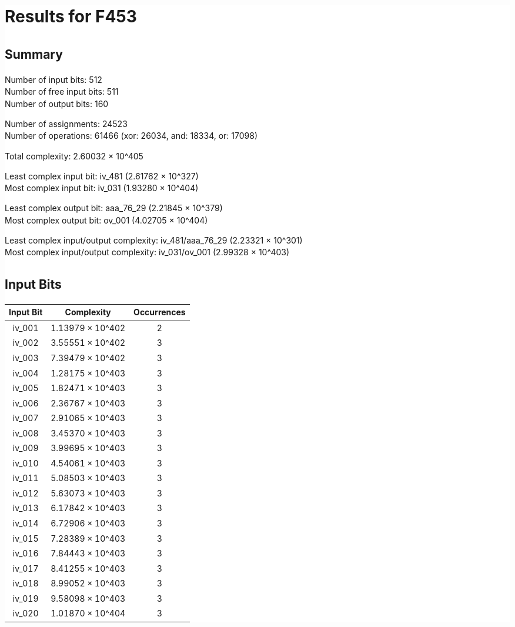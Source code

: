 # Results for F453

## Summary

Number of input bits: 512  
Number of free input bits: 511  
Number of output bits: 160

Number of assignments: 24523  
Number of operations: 61466
(xor: 26034,
and: 18334,
or: 17098)

Total complexity: 2.60032 × 10^405

Least complex input bit: iv_481 (2.61762 × 10^327)  
Most complex input bit: iv_031 (1.93280 × 10^404)

Least complex output bit: aaa_76_29 (2.21845 × 10^379)  
Most complex output bit: ov_001 (4.02705 × 10^404)

Least complex input/output complexity: iv_481/aaa_76_29 (2.23321 × 10^301)  
Most complex input/output complexity: iv_031/ov_001 (2.99328 × 10^403)

## Input Bits

| Input Bit | Complexity | Occurrences |
|:---------:|:----------:|:-----------:|
| iv_001 | 1.13979 × 10^402 | 2 |
| iv_002 | 3.55551 × 10^402 | 3 |
| iv_003 | 7.39479 × 10^402 | 3 |
| iv_004 | 1.28175 × 10^403 | 3 |
| iv_005 | 1.82471 × 10^403 | 3 |
| iv_006 | 2.36767 × 10^403 | 3 |
| iv_007 | 2.91065 × 10^403 | 3 |
| iv_008 | 3.45370 × 10^403 | 3 |
| iv_009 | 3.99695 × 10^403 | 3 |
| iv_010 | 4.54061 × 10^403 | 3 |
| iv_011 | 5.08503 × 10^403 | 3 |
| iv_012 | 5.63073 × 10^403 | 3 |
| iv_013 | 6.17842 × 10^403 | 3 |
| iv_014 | 6.72906 × 10^403 | 3 |
| iv_015 | 7.28389 × 10^403 | 3 |
| iv_016 | 7.84443 × 10^403 | 3 |
| iv_017 | 8.41255 × 10^403 | 3 |
| iv_018 | 8.99052 × 10^403 | 3 |
| iv_019 | 9.58098 × 10^403 | 3 |
| iv_020 | 1.01870 × 10^404 | 3 |